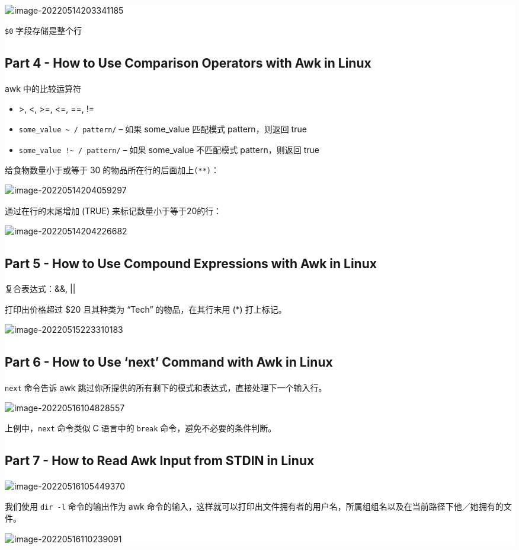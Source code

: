 ![image-20220514203341185](https://tva1.sinaimg.cn/large/e6c9d24ely1h287mktcacj21m20a6wh4.jpg)

`$0` 字段存储是整个行



## Part 4 - How to Use Comparison Operators with Awk in Linux

awk 中的比较运算符

* \>, <, >=, <=, ==, !=

* `some_value ~ / pattern/` – 如果 some_value 匹配模式 pattern，则返回 true

* `some_value !~ / pattern/` – 如果 some_value 不匹配模式 pattern，则返回 true

给食物数量小于或等于 30 的物品所在行的后面加上`(**)`：

![image-20220514204059297](https://tva1.sinaimg.cn/large/e6c9d24ely1h287u65c9rj21kq08y767.jpg)

通过在行的末尾增加 (TRUE) 来标记数量小于等于20的行：

![image-20220514204226682](https://tva1.sinaimg.cn/large/e6c9d24ely1h287vp15zgj21lu09ytao.jpg)



## Part 5 - How to Use Compound Expressions with Awk in Linux

复合表达式：&&, ||

打印出价格超过 $20 且其种类为 “Tech” 的物品，在其行末用 (*) 打上标记。

![image-20220515223310183](https://tva1.sinaimg.cn/large/e6c9d24ely1h29gp8pw08j21u60eoae6.jpg)



## Part 6 - How to Use ‘next’ Command with Awk in Linux

`next` 命令告诉 awk 跳过你所提供的所有剩下的模式和表达式，直接处理下一个输入行。

![image-20220516104828557](https://tva1.sinaimg.cn/large/e6c9d24ely1h2a1yakt9lj21qo0hqtcp.jpg)

上例中，`next` 命令类似 C 语言中的 `break` 命令，避免不必要的条件判断。



## Part 7 - How to Read Awk Input from STDIN in Linux

![image-20220516105449370](https://tva1.sinaimg.cn/large/e6c9d24ely1h2a24vwc1dj20uo0a6gnj.jpg)

我们使用 `dir -l` 命令的输出作为 awk 命令的输入，这样就可以打印出文件拥有者的用户名，所属组组名以及在当前路径下他／她拥有的文件。

![image-20220516110239091](https://tva1.sinaimg.cn/large/e6c9d24ely1h2a2d1ilrwj210204gt9d.jpg)
